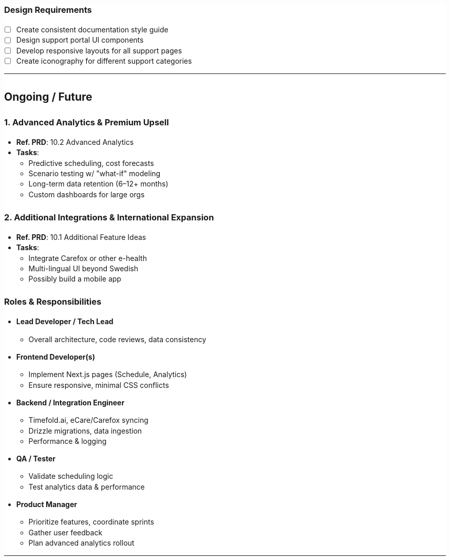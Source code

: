 ### Design Requirements

- [ ] Create consistent documentation style guide
- [ ] Design support portal UI components
- [ ] Develop responsive layouts for all support pages
- [ ] Create iconography for different support categories

---

## Ongoing / Future

### 1. Advanced Analytics & Premium Upsell

- **Ref. PRD**: 10.2 Advanced Analytics
- **Tasks**:
  - Predictive scheduling, cost forecasts
  - Scenario testing w/ "what-if" modeling
  - Long-term data retention (6–12+ months)
  - Custom dashboards for large orgs

### 2. Additional Integrations & International Expansion

- **Ref. PRD**: 10.1 Additional Feature Ideas
- **Tasks**:
  - Integrate Carefox or other e-health
  - Multi-lingual UI beyond Swedish
  - Possibly build a mobile app

### Roles & Responsibilities

- **Lead Developer / Tech Lead**

  - Overall architecture, code reviews, data consistency

- **Frontend Developer(s)**

  - Implement Next.js pages (Schedule, Analytics)
  - Ensure responsive, minimal CSS conflicts

- **Backend / Integration Engineer**

  - Timefold.ai, eCare/Carefox syncing
  - Drizzle migrations, data ingestion
  - Performance & logging

- **QA / Tester**

  - Validate scheduling logic
  - Test analytics data & performance

- **Product Manager**
  - Prioritize features, coordinate sprints
  - Gather user feedback
  - Plan advanced analytics rollout

---